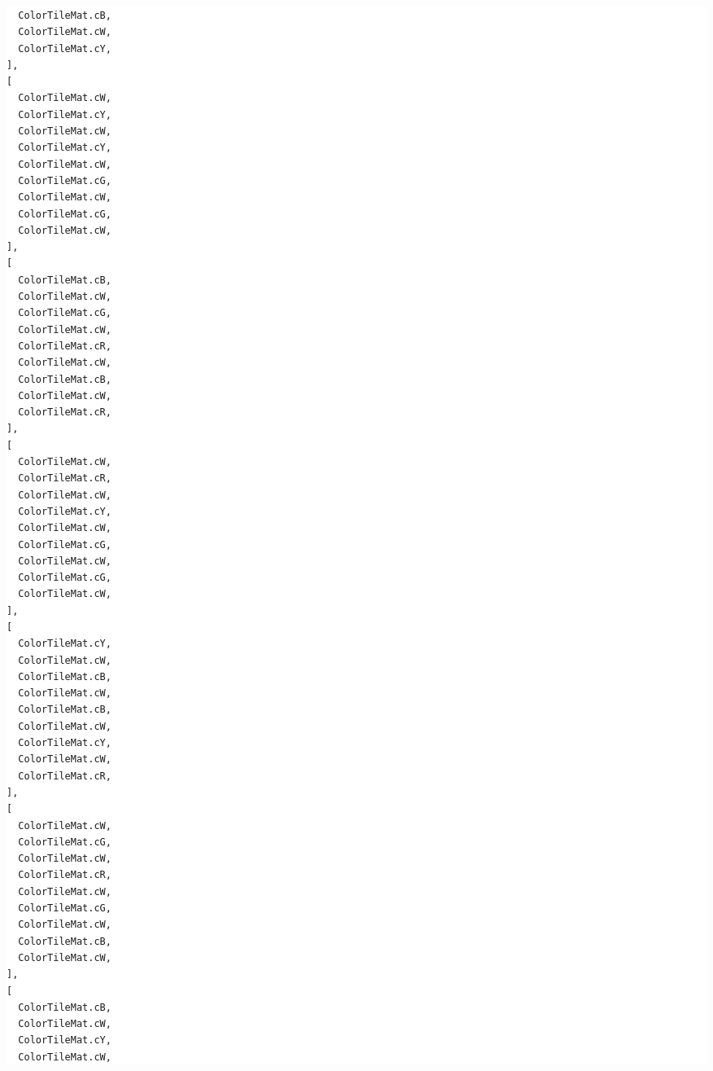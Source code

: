       ColorTileMat.cB,
      ColorTileMat.cW,
      ColorTileMat.cY,
    ],
    [
      ColorTileMat.cW,
      ColorTileMat.cY,
      ColorTileMat.cW,
      ColorTileMat.cY,
      ColorTileMat.cW,
      ColorTileMat.cG,
      ColorTileMat.cW,
      ColorTileMat.cG,
      ColorTileMat.cW,
    ],
    [
      ColorTileMat.cB,
      ColorTileMat.cW,
      ColorTileMat.cG,
      ColorTileMat.cW,
      ColorTileMat.cR,
      ColorTileMat.cW,
      ColorTileMat.cB,
      ColorTileMat.cW,
      ColorTileMat.cR,
    ],
    [
      ColorTileMat.cW,
      ColorTileMat.cR,
      ColorTileMat.cW,
      ColorTileMat.cY,
      ColorTileMat.cW,
      ColorTileMat.cG,
      ColorTileMat.cW,
      ColorTileMat.cG,
      ColorTileMat.cW,
    ],
    [
      ColorTileMat.cY,
      ColorTileMat.cW,
      ColorTileMat.cB,
      ColorTileMat.cW,
      ColorTileMat.cB,
      ColorTileMat.cW,
      ColorTileMat.cY,
      ColorTileMat.cW,
      ColorTileMat.cR,
    ],
    [
      ColorTileMat.cW,
      ColorTileMat.cG,
      ColorTileMat.cW,
      ColorTileMat.cR,
      ColorTileMat.cW,
      ColorTileMat.cG,
      ColorTileMat.cW,
      ColorTileMat.cB,
      ColorTileMat.cW,
    ],
    [
      ColorTileMat.cB,
      ColorTileMat.cW,
      ColorTileMat.cY,
      ColorTileMat.cW,